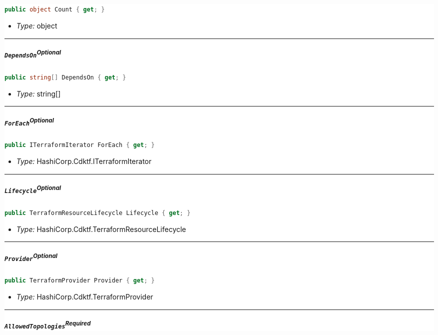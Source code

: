 ```csharp
public object Count { get; }
```

- *Type:* object

---

##### `DependsOn`<sup>Optional</sup> <a name="DependsOn" id="@cdktf/provider-kubernetes.dataKubernetesStorageClass.DataKubernetesStorageClass.property.dependsOn"></a>

```csharp
public string[] DependsOn { get; }
```

- *Type:* string[]

---

##### `ForEach`<sup>Optional</sup> <a name="ForEach" id="@cdktf/provider-kubernetes.dataKubernetesStorageClass.DataKubernetesStorageClass.property.forEach"></a>

```csharp
public ITerraformIterator ForEach { get; }
```

- *Type:* HashiCorp.Cdktf.ITerraformIterator

---

##### `Lifecycle`<sup>Optional</sup> <a name="Lifecycle" id="@cdktf/provider-kubernetes.dataKubernetesStorageClass.DataKubernetesStorageClass.property.lifecycle"></a>

```csharp
public TerraformResourceLifecycle Lifecycle { get; }
```

- *Type:* HashiCorp.Cdktf.TerraformResourceLifecycle

---

##### `Provider`<sup>Optional</sup> <a name="Provider" id="@cdktf/provider-kubernetes.dataKubernetesStorageClass.DataKubernetesStorageClass.property.provider"></a>

```csharp
public TerraformProvider Provider { get; }
```

- *Type:* HashiCorp.Cdktf.TerraformProvider

---

##### `AllowedTopologies`<sup>Required</sup> <a name="AllowedTopologies" id="@cdktf/provider-kubernetes.dataKubernetesStorageClass.DataKubernetesStorageClass.property.allowedTopologies"></a>
